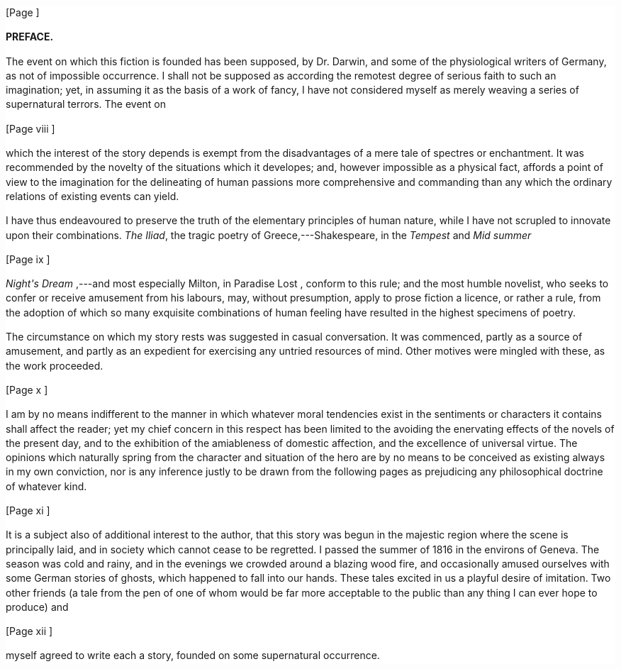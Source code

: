 
[Page ] 

**PREFACE.**

The event on which this fiction is founded has been supposed, by Dr. Darwin, and some of the physiological writers of Germany, as not of impossible occurrence. I shall not be supposed as according the remotest degree of serious faith to such an imagination; yet, in assuming it as the basis of a work of fancy, I have not considered myself as merely weaving a series of supernatural terrors. The event on 

[Page viii ] 

which the interest of the story depends is exempt from the disadvantages of a mere tale of spectres or enchantment. It was recommended by the novelty of the situations which it developes; and, however impossible as a physical fact, affords a point of view to the imagination for the delineating of human passions more comprehensive and commanding than any which the ordinary relations of existing events can yield.

I have thus endeavoured to preserve the truth of the elementary principles of human nature, while I have not scrupled to innovate upon their combinations. *The Iliad*, the tragic poetry of Greece,---Shakespeare, in the *Tempest* and *Mid summer* 

[Page ix ] 

*Night's Dream* ,---and most especially Milton, in Paradise Lost , conform to this rule; and the most humble novelist, who seeks to confer or receive amusement from his labours, may, without presumption, apply to prose fiction a licence, or rather a rule, from the adoption of which so many exquisite combinations of human feeling have resulted in the highest specimens of poetry.

The circumstance on which my story rests was suggested in casual conversation. It was commenced, partly as a source of amusement, and partly as an expedient for exercising any untried resources of mind. Other motives were mingled with these, as the work proceeded. 

[Page x ] 

I am by no means indifferent to the manner in which whatever moral tendencies exist in the sentiments or characters it contains shall affect the reader; yet my chief concern in this respect has been limited to the avoiding the enervating effects of the novels of the present day, and to the exhibition of the amiableness of domestic affection, and the excellence of universal virtue. The opinions which naturally spring from the character and situation of the hero are by no means to be conceived as existing always in my own conviction, nor is any inference justly to be drawn from the following pages as prejudicing any philosophical doctrine of whatever kind.



[Page xi ] 

It is a subject also of additional interest to the author, that this story was begun in the majestic region where the scene is principally laid, and in society which cannot cease to be regretted. I passed the summer of 1816 in the environs of Geneva. The season was cold and rainy, and in the evenings we crowded around a blazing wood fire, and occasionally amused ourselves with some German stories of ghosts, which happened to fall into our hands. These tales excited in us a playful desire of imitation. Two other friends (a tale from the pen of one of whom would be far more acceptable to the public than any thing I can ever hope to produce) and 

[Page xii ] 

myself agreed to write each a story, founded on some supernatural occurrence.
